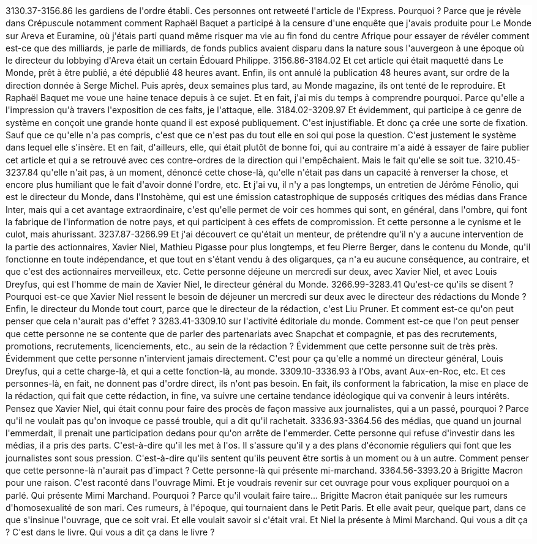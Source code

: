 3130.37-3156.86   les gardiens de l'ordre établi. Ces personnes ont retweeté l'article de l'Express. Pourquoi ? Parce que je révèle dans Crépuscule notamment comment Raphaël Baquet a participé à la censure d'une enquête que j'avais produite pour Le Monde sur Areva et Euramine, où j'étais parti quand même risquer ma vie au fin fond du centre Afrique pour essayer de révéler comment est-ce que des milliards, je parle de milliards, de fonds publics avaient disparu dans la nature sous l'auvergeon à une époque où le directeur du lobbying d'Areva était un certain Édouard Philippe.
3156.86-3184.02   Et cet article qui était maquetté dans Le Monde, prêt à être publié, a été dépublié 48 heures avant. Enfin, ils ont annulé la publication 48 heures avant, sur ordre de la direction donnée à Serge Michel. Puis après, deux semaines plus tard, au Monde magazine, ils ont tenté de le reproduire. Et Raphaël Baquet me voue une haine tenace depuis à ce sujet. Et en fait, j'ai mis du temps à comprendre pourquoi. Parce qu'elle a l'impression qu'à travers l'exposition de ces faits, je l'attaque, elle.
3184.02-3209.97   Et évidemment, qui participe à ce genre de système en conçoit une grande honte quand il est exposé publiquement. C'est injustifiable. Et donc ça crée une sorte de fixation. Sauf que ce qu'elle n'a pas compris, c'est que ce n'est pas du tout elle en soi qui pose la question. C'est justement le système dans lequel elle s'insère. Et en fait, d'ailleurs, elle, qui était plutôt de bonne foi, qui au contraire m'a aidé à essayer de faire publier cet article et qui a se retrouvé avec ces contre-ordres de la direction qui l'empêchaient. Mais le fait qu'elle se soit tue.
3210.45-3237.84   qu'elle n'ait pas, à un moment, dénoncé cette chose-là, qu'elle n'était pas dans un capacité à renverser la chose, et encore plus humiliant que le fait d'avoir donné l'ordre, etc. Et j'ai vu, il n'y a pas longtemps, un entretien de Jérôme Fénolio, qui est le directeur du Monde, dans l'Instohème, qui est une émission catastrophique de supposés critiques des médias dans France Inter, mais qui a cet avantage extraordinaire, c'est qu'elle permet de voir ces hommes qui sont, en général, dans l'ombre, qui font la fabrique de l'information de notre pays, et qui participent à ces effets de compromission. Et cette personne a le cynisme et le culot, mais ahurissant.
3237.87-3266.99   Et j'ai découvert ce qu'était un menteur, de prétendre qu'il n'y a aucune intervention de la partie des actionnaires, Xavier Niel, Mathieu Pigasse pour plus longtemps, et feu Pierre Berger, dans le contenu du Monde, qu'il fonctionne en toute indépendance, et que tout en s'étant vendu à des oligarques, ça n'a eu aucune conséquence, au contraire, et que c'est des actionnaires merveilleux, etc. Cette personne déjeune un mercredi sur deux, avec Xavier Niel, et avec Louis Dreyfus, qui est l'homme de main de Xavier Niel, le directeur général du Monde.
3266.99-3283.41   Qu'est-ce qu'ils se disent ? Pourquoi est-ce que Xavier Niel ressent le besoin de déjeuner un mercredi sur deux avec le directeur des rédactions du Monde ? Enfin, le directeur du Monde tout court, parce que le directeur de la rédaction, c'est Liu Pruner. Et comment est-ce qu'on peut penser que cela n'aurait pas d'effet ?
3283.41-3309.10   sur l'activité éditoriale du monde. Comment est-ce que l'on peut penser que cette personne ne se contente que de parler des partenariats avec Snapchat et compagnie, et pas des recrutements, promotions, recrutements, licenciements, etc., au sein de la rédaction ? Évidemment que cette personne suit de très près. Évidemment que cette personne n'intervient jamais directement. C'est pour ça qu'elle a nommé un directeur général, Louis Dreyfus, qui a cette charge-là, et qui a cette fonction-là, au monde.
3309.10-3336.93   à l'Obs, avant Aux-en-Roc, etc. Et ces personnes-là, en fait, ne donnent pas d'ordre direct, ils n'ont pas besoin. En fait, ils conforment la fabrication, la mise en place de la rédaction, qui fait que cette rédaction, in fine, va suivre une certaine tendance idéologique qui va convenir à leurs intérêts. Pensez que Xavier Niel, qui était connu pour faire des procès de façon massive aux journalistes, qui a un passé, pourquoi ? Parce qu'il ne voulait pas qu'on invoque ce passé trouble, qui a dit qu'il rachetait.
3336.93-3364.56   des médias, que quand un journal l'emmerdait, il prenait une participation dedans pour qu'on arrête de l'emmerder. Cette personne qui refuse d'investir dans les médias, il a pris des parts. C'est-à-dire qu'il les met à l'os. Il s'assure qu'il y a des plans d'économie réguliers qui font que les journalistes sont sous pression. C'est-à-dire qu'ils sentent qu'ils peuvent être sortis à un moment ou à un autre. Comment penser que cette personne-là n'aurait pas d'impact ? Cette personne-là qui présente mi-marchand.
3364.56-3393.20   à Brigitte Macron pour une raison. C'est raconté dans l'ouvrage Mimi. Et je voudrais revenir sur cet ouvrage pour vous expliquer pourquoi on a parlé. Qui présente Mimi Marchand. Pourquoi ? Parce qu'il voulait faire taire... Brigitte Macron était paniquée sur les rumeurs d'homosexualité de son mari. Ces rumeurs, à l'époque, qui tournaient dans le Petit Paris. Et elle avait peur, quelque part, dans ce que s'insinue l'ouvrage, que ce soit vrai. Et elle voulait savoir si c'était vrai. Et Niel la présente à Mimi Marchand. Qui vous a dit ça ? C'est dans le livre. Qui vous a dit ça dans le livre ?